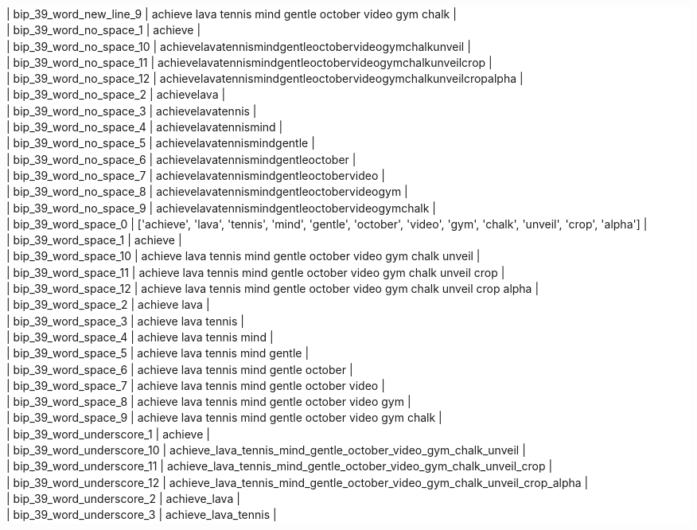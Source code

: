 | bip_39_word_new_line_9 | achieve
lava
tennis
mind
gentle
october
video
gym
chalk |  
| bip_39_word_no_space_1 | achieve |  
| bip_39_word_no_space_10 | achievelavatennismindgentleoctobervideogymchalkunveil |  
| bip_39_word_no_space_11 | achievelavatennismindgentleoctobervideogymchalkunveilcrop |  
| bip_39_word_no_space_12 | achievelavatennismindgentleoctobervideogymchalkunveilcropalpha |  
| bip_39_word_no_space_2 | achievelava |  
| bip_39_word_no_space_3 | achievelavatennis |  
| bip_39_word_no_space_4 | achievelavatennismind |  
| bip_39_word_no_space_5 | achievelavatennismindgentle |  
| bip_39_word_no_space_6 | achievelavatennismindgentleoctober |  
| bip_39_word_no_space_7 | achievelavatennismindgentleoctobervideo |  
| bip_39_word_no_space_8 | achievelavatennismindgentleoctobervideogym |  
| bip_39_word_no_space_9 | achievelavatennismindgentleoctobervideogymchalk |  
| bip_39_word_space_0 | ['achieve', 'lava', 'tennis', 'mind', 'gentle', 'october', 'video', 'gym', 'chalk', 'unveil', 'crop', 'alpha'] |  
| bip_39_word_space_1 | achieve |  
| bip_39_word_space_10 | achieve lava tennis mind gentle october video gym chalk unveil |  
| bip_39_word_space_11 | achieve lava tennis mind gentle october video gym chalk unveil crop |  
| bip_39_word_space_12 | achieve lava tennis mind gentle october video gym chalk unveil crop alpha |  
| bip_39_word_space_2 | achieve lava |  
| bip_39_word_space_3 | achieve lava tennis |  
| bip_39_word_space_4 | achieve lava tennis mind |  
| bip_39_word_space_5 | achieve lava tennis mind gentle |  
| bip_39_word_space_6 | achieve lava tennis mind gentle october |  
| bip_39_word_space_7 | achieve lava tennis mind gentle october video |  
| bip_39_word_space_8 | achieve lava tennis mind gentle october video gym |  
| bip_39_word_space_9 | achieve lava tennis mind gentle october video gym chalk |  
| bip_39_word_underscore_1 | achieve |  
| bip_39_word_underscore_10 | achieve_lava_tennis_mind_gentle_october_video_gym_chalk_unveil |  
| bip_39_word_underscore_11 | achieve_lava_tennis_mind_gentle_october_video_gym_chalk_unveil_crop |  
| bip_39_word_underscore_12 | achieve_lava_tennis_mind_gentle_october_video_gym_chalk_unveil_crop_alpha |  
| bip_39_word_underscore_2 | achieve_lava |  
| bip_39_word_underscore_3 | achieve_lava_tennis |  